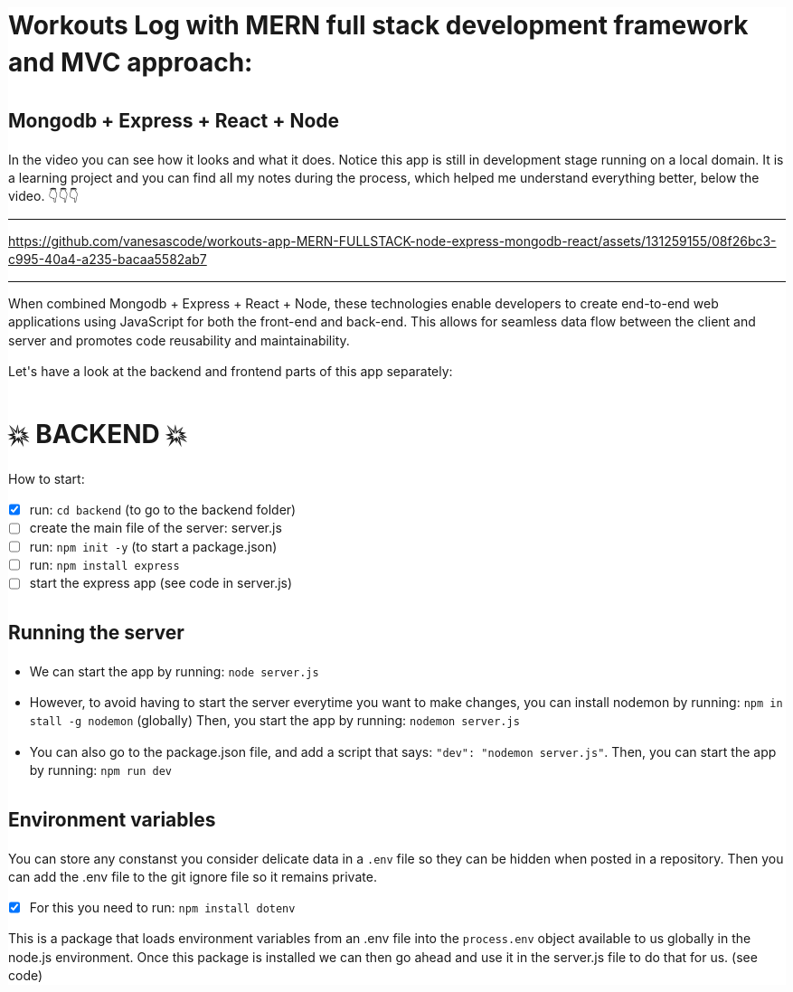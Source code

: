 # Workouts Log with MERN full stack development framework and MVC approach:

## Mongodb + Express + React + Node

In the video you can see how it looks and what it does. Notice this app is still in development stage running on a local domain. It is a learning project and you can find all my notes during the process, which helped me understand everything better, below the video. 👇👇👇

***
https://github.com/vanesascode/workouts-app-MERN-FULLSTACK-node-express-mongodb-react/assets/131259155/08f26bc3-c995-40a4-a235-bacaa5582ab7
***

When combined Mongodb + Express + React + Node, these technologies enable developers to create end-to-end web applications using JavaScript for both the front-end and back-end. This allows for seamless data flow between the client and server and promotes code reusability and maintainability.

Let's have a look at the backend and frontend parts of this app separately:

# 💥 BACKEND 💥

How to start:

- [x] run: `cd backend` (to go to the backend folder)
- [ ] create the main file of the server: server.js
- [ ] run: `npm init -y` (to start a package.json)
- [ ] run: `npm install express`
- [ ] start the express app (see code in server.js)

## Running the server

- We can start the app by running: `node server.js`

- However, to avoid having to start the server everytime you want to make changes, you can install nodemon by running: `npm install -g nodemon` (globally)
  Then, you start the app by running: `nodemon server.js`

- You can also go to the package.json file, and add a script that says: `"dev": "nodemon server.js"`. Then, you can start the app by running: `npm run dev`

## Environment variables

You can store any constanst you consider delicate data in a `.env` file so they can be hidden when posted in a repository. Then you can add the .env file to the git ignore file so it remains private.

- [x] For this you need to run: `npm install dotenv`

This is a package that loads environment variables from an .env file into the `process.env` object available to us globally in the node.js environment. Once this package is installed we can then go ahead and use it in the server.js file to do that for us. (see code)
